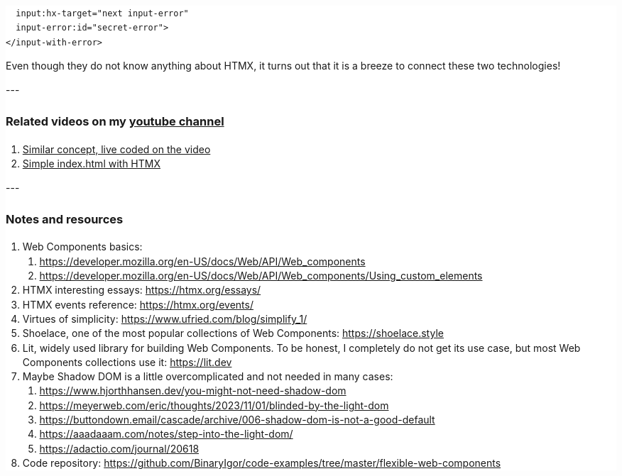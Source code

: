 ```
  input:hx-target="next input-error"
  input-error:id="secret-error">
</input-with-error>
```
Even though they do not know anything about HTMX, it turns out that it is a breeze to connect these two technologies!

<div class="article-delimiter">---</div>

### Related videos on my <a target="_blank" href="{{ youtubeChannelUrl }}">youtube channel</a>
1. <a target="_blank" href="https://www.youtube.com/watch?v=M4i-JQVLgfE">Similar concept, live coded on the video</a>
2. <a target="_blank" href="https://www.youtube.com/watch?v=A3UB3tyDWa4">Simple index.html with HTMX</a>

<div class="article-delimiter">---</div>

### Notes and resources

1. Web Components basics:
    1. https://developer.mozilla.org/en-US/docs/Web/API/Web_components
    2. https://developer.mozilla.org/en-US/docs/Web/API/Web_components/Using_custom_elements
2. HTMX interesting essays: https://htmx.org/essays/
3. HTMX events reference: https://htmx.org/events/
4. Virtues of simplicity: https://www.ufried.com/blog/simplify_1/
5. Shoelace, one of the most popular collections of Web Components: https://shoelace.style
6. Lit, widely used library for building Web Components. To be honest, I completely do not get its use case, but most Web Components collections use it: https://lit.dev
7. Maybe Shadow DOM is a little overcomplicated and not needed in many cases:
    1. https://www.hjorthhansen.dev/you-might-not-need-shadow-dom
    2. https://meyerweb.com/eric/thoughts/2023/11/01/blinded-by-the-light-dom
    3. https://buttondown.email/cascade/archive/006-shadow-dom-is-not-a-good-default
    4. https://aaadaaam.com/notes/step-into-the-light-dom/
    5. https://adactio.com/journal/20618
8. Code repository: https://github.com/BinaryIgor/code-examples/tree/master/flexible-web-components